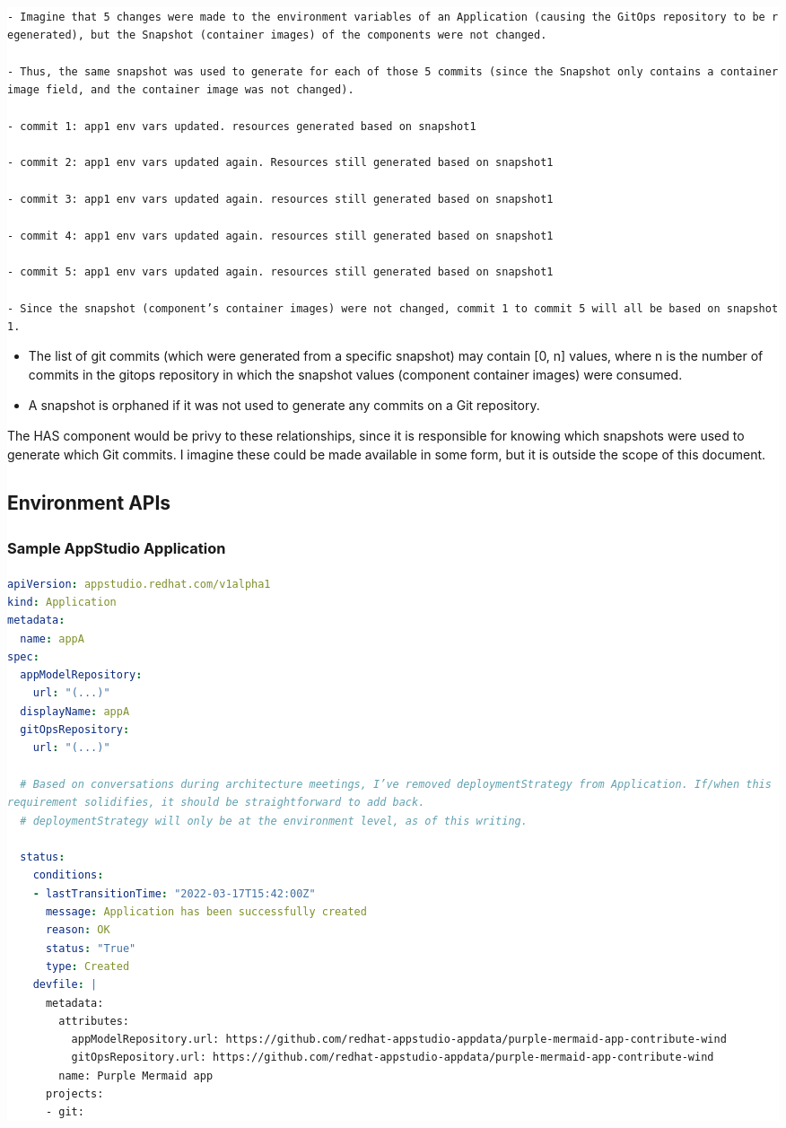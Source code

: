     - Imagine that 5 changes were made to the environment variables of an Application (causing the GitOps repository to be regenerated), but the Snapshot (container images) of the components were not changed. 

    - Thus, the same snapshot was used to generate for each of those 5 commits (since the Snapshot only contains a container image field, and the container image was not changed).

    - commit 1: app1 env vars updated. resources generated based on snapshot1

    - commit 2: app1 env vars updated again. Resources still generated based on snapshot1

    - commit 3: app1 env vars updated again. resources still generated based on snapshot1

    - commit 4: app1 env vars updated again. resources still generated based on snapshot1

    - commit 5: app1 env vars updated again. resources still generated based on snapshot1

    - Since the snapshot (component’s container images) were not changed, commit 1 to commit 5 will all be based on snapshot1.

- The list of git commits (which were generated from a specific snapshot) may contain \[0, n] values, where n is the number of commits in the gitops repository in which the snapshot values (component container images) were consumed.

- A snapshot is orphaned if it was not used to generate any commits on a Git repository.

The HAS component would be privy to these relationships, since it is responsible for knowing which snapshots were used to generate which Git commits. I imagine these could be made available in some form, but it is outside the scope of this document.


## **Environment APIs**

### **Sample AppStudio Application**

```yaml
apiVersion: appstudio.redhat.com/v1alpha1
kind: Application
metadata:
  name: appA
spec:
  appModelRepository:
    url: "(...)"
  displayName: appA
  gitOpsRepository:
    url: "(...)"

  # Based on conversations during architecture meetings, I’ve removed deploymentStrategy from Application. If/when this requirement solidifies, it should be straightforward to add back.
  # deploymentStrategy will only be at the environment level, as of this writing.

  status:
    conditions:
    - lastTransitionTime: "2022-03-17T15:42:00Z"
      message: Application has been successfully created
      reason: OK
      status: "True"
      type: Created
    devfile: |
      metadata:
        attributes:
          appModelRepository.url: https://github.com/redhat-appstudio-appdata/purple-mermaid-app-contribute-wind
          gitOpsRepository.url: https://github.com/redhat-appstudio-appdata/purple-mermaid-app-contribute-wind
        name: Purple Mermaid app
      projects:
      - git:
```